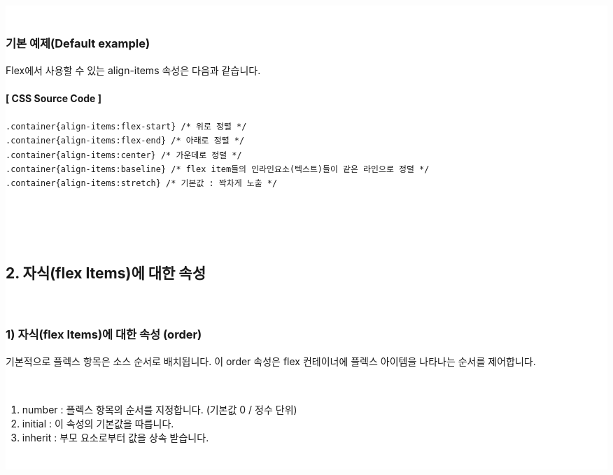 <br>

### 기본 예제(Default example)

Flex에서 사용할 수 있는 align-items 속성은 다음과 같습니다.

#### \[ CSS Source Code \]

```
.container{align-items:flex-start} /* 위로 정렬 */
.container{align-items:flex-end} /* 아래로 정렬 */
.container{align-items:center} /* 가운데로 정렬 */
.container{align-items:baseline} /* flex item들의 인라인요소(텍스트)들이 같은 라인으로 정렬 */
.container{align-items:stretch} /* 기본값 : 꽉차게 노출 */
```

<br>
<br>
<br>

## 2. 자식(flex Items)에 대한 속성 

<br>

### 1) 자식(flex Items)에 대한 속성 (order)

기본적으로 플렉스 항목은 소스 순서로 배치됩니다. 이 order 속성은 flex 컨테이너에 플렉스 아이템을 나타나는 순서를 제어합니다.

<br>

1. number : 플렉스 항목의 순서를 지정합니다. (기본값 0 / 정수 단위)
2. initial : 이 속성의 기본값을 따릅니다.
3. inherit : 부모 요소로부터 값을 상속 받습니다.

<br>
